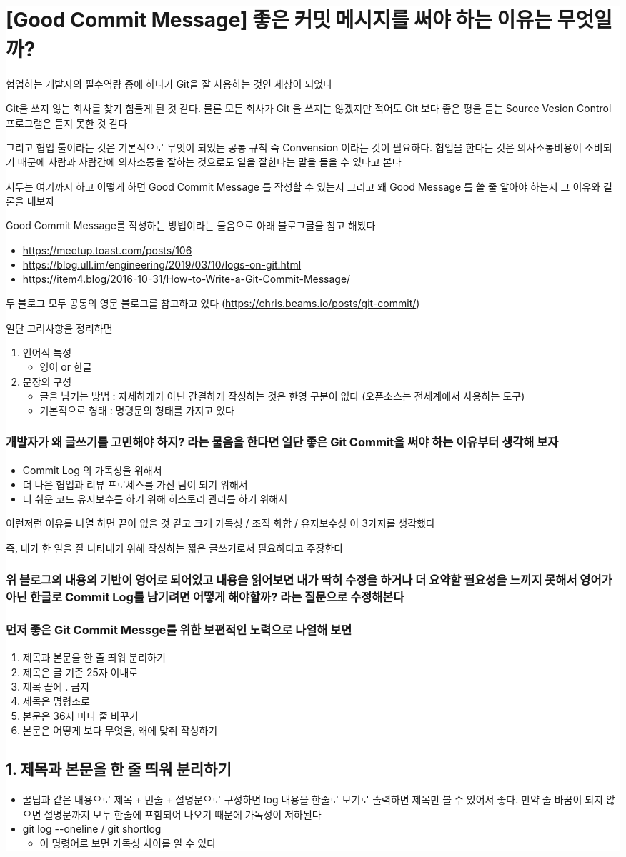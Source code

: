 # [Good Commit Message] 좋은 커밋 메시지를 써야 하는 이유는 무엇일까? 

협업하는 개발자의 필수역량 중에 하나가 Git을 잘 사용하는 것인 세상이 되었다

Git을 쓰지 않는 회사를 찾기 힘들게 된 것 같다. 물론 모든 회사가 Git 을 쓰지는 않겠지만 적어도 Git 보다 좋은 평을 듣는 Source Vesion Control 프로그램은 듣지 못한 것 같다 

그리고 협업 툴이라는 것은 기본적으로 무엇이 되었든 공통 규칙 즉 Convension 이라는 것이 필요하다. 협업을 한다는 것은 의사소통비용이 소비되기 때문에 사람과 사람간에 의사소통을 잘하는 것으로도 일을 잘한다는 말을 들을 수 있다고 본다 

서두는 여기까지 하고 어떻게 하면 Good Commit Message 를 작성할 수 있는지 그리고 왜 Good Message 를 쓸 줄 알아야 하는지 그 이유와 결론을 내보자 

Good Commit Message를 작성하는 방법이라는 물음으로 아래 블로그글을 참고 해봤다 
* https://meetup.toast.com/posts/106 
* https://blog.ull.im/engineering/2019/03/10/logs-on-git.html
* https://item4.blog/2016-10-31/How-to-Write-a-Git-Commit-Message/

두 블로그 모두 공통의 영문 블로그를 참고하고 있다 (https://chris.beams.io/posts/git-commit/) 

일단 고려사항을 정리하면 
1. 언어적 특성 
   - 영어 or 한글 
2. 문장의 구성
   - 글을 남기는 방법 : 자세하게가 아닌 간결하게 작성하는 것은 한영 구분이 없다 (오픈소스는 전세계에서 사용하는 도구) 
   - 기본적으로 형태 : 명령문의 형태를 가지고 있다 
  
### 개발자가 왜 글쓰기를 고민해야 하지? 라는 물음을 한다면 일단 좋은 Git Commit을 써야 하는 이유부터 생각해 보자 
* Commit Log 의 가독성을 위해서 
* 더 나은 협업과 리뷰 프로세스를 가진 팀이 되기 위해서 
* 더 쉬운 코드 유지보수를 하기 위해 히스토리 관리를 하기 위해서 

이런저런 이유를 나열 하면 끝이 없을 것 같고 크게 가독성 / 조직 화합 / 유지보수성 이 3가지를 생각했다

즉, 내가 한 일을 잘 나타내기 위해 작성하는 짧은 글쓰기로서 필요하다고 주장한다 

### 위 블로그의 내용의 기반이 영어로 되어있고 내용을 읽어보면 내가 딱히 수정을 하거나 더 요약할 필요성을 느끼지 못해서 영어가 아닌 한글로 Commit Log를 남기려면 어떻게 해야할까? 라는 질문으로 수정해본다

### 먼저 좋은 Git Commit Messge를 위한 보편적인 노력으로 나열해 보면 
1. 제목과 본문을 한 줄 띄워 분리하기
2. 제목은 글 기준 25자 이내로 
3. 제목 끝에 . 금지 
4. 제목은 명령조로 
5. 본문은 36자 마다 줄 바꾸기 
6. 본문은 어떻게 보다 무엇을, 왜에 맞춰 작성하기 

## 1. 제목과 본문을 한 줄 띄워 분리하기 
- 꿀팁과 같은 내용으로 제목 + 빈줄 + 설명문으로 구성하면 log 내용을 한줄로 보기로 출력하면 제목만 볼 수 있어서 좋다. 만약 줄 바꿈이 되지 않으면 설명문까지 모두 한줄에 포함되어 나오기 때문에 가독성이 저하된다
- git log --oneline / git shortlog
  - 이 명령어로 보면 가독성 차이를 알 수 있다 
